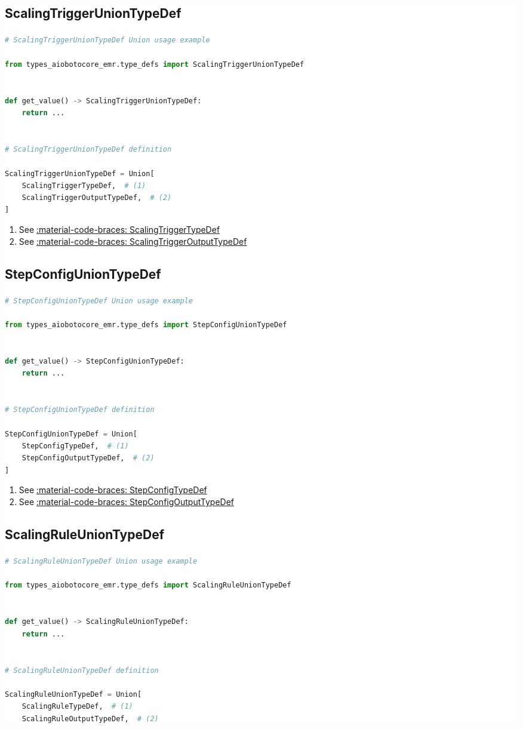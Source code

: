 ## ScalingTriggerUnionTypeDef

```python
# ScalingTriggerUnionTypeDef Union usage example

from types_aiobotocore_emr.type_defs import ScalingTriggerUnionTypeDef


def get_value() -> ScalingTriggerUnionTypeDef:
    return ...


# ScalingTriggerUnionTypeDef definition

ScalingTriggerUnionTypeDef = Union[
    ScalingTriggerTypeDef,  # (1)
    ScalingTriggerOutputTypeDef,  # (2)
]
```

1. See [:material-code-braces: ScalingTriggerTypeDef](./type_defs.md#scalingtriggertypedef) 
2. See [:material-code-braces: ScalingTriggerOutputTypeDef](./type_defs.md#scalingtriggeroutputtypedef) 

## StepConfigUnionTypeDef

```python
# StepConfigUnionTypeDef Union usage example

from types_aiobotocore_emr.type_defs import StepConfigUnionTypeDef


def get_value() -> StepConfigUnionTypeDef:
    return ...


# StepConfigUnionTypeDef definition

StepConfigUnionTypeDef = Union[
    StepConfigTypeDef,  # (1)
    StepConfigOutputTypeDef,  # (2)
]
```

1. See [:material-code-braces: StepConfigTypeDef](./type_defs.md#stepconfigtypedef) 
2. See [:material-code-braces: StepConfigOutputTypeDef](./type_defs.md#stepconfigoutputtypedef) 

## ScalingRuleUnionTypeDef

```python
# ScalingRuleUnionTypeDef Union usage example

from types_aiobotocore_emr.type_defs import ScalingRuleUnionTypeDef


def get_value() -> ScalingRuleUnionTypeDef:
    return ...


# ScalingRuleUnionTypeDef definition

ScalingRuleUnionTypeDef = Union[
    ScalingRuleTypeDef,  # (1)
    ScalingRuleOutputTypeDef,  # (2)
```